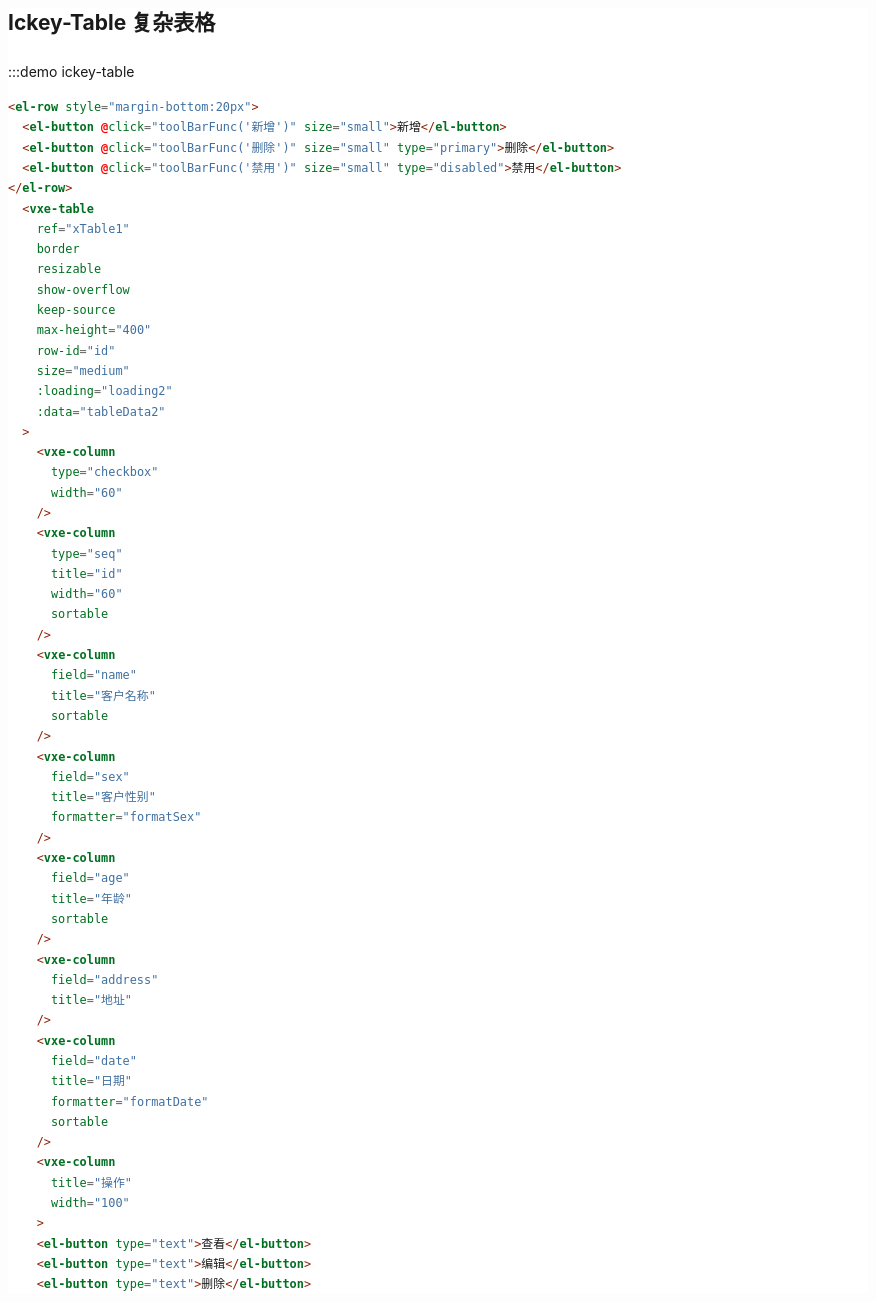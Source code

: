 ## Ickey-Table 复杂表格
### 
:::demo ickey-table
```html
<el-row style="margin-bottom:20px">
  <el-button @click="toolBarFunc('新增')" size="small">新增</el-button>
  <el-button @click="toolBarFunc('删除')" size="small" type="primary">删除</el-button>
  <el-button @click="toolBarFunc('禁用')" size="small" type="disabled">禁用</el-button>
</el-row>
  <vxe-table
    ref="xTable1"
    border
    resizable
    show-overflow
    keep-source
    max-height="400"
    row-id="id"
    size="medium"
    :loading="loading2"
    :data="tableData2"
  >
    <vxe-column
      type="checkbox"
      width="60"
    />
    <vxe-column
      type="seq"
      title="id"
      width="60"
      sortable
    />
    <vxe-column
      field="name"
      title="客户名称"
      sortable
    />
    <vxe-column
      field="sex"
      title="客户性别"
      formatter="formatSex"
    />
    <vxe-column
      field="age"
      title="年龄"
      sortable
    />
    <vxe-column
      field="address"
      title="地址"
    />
    <vxe-column
      field="date"
      title="日期"
      formatter="formatDate"
      sortable
    />
    <vxe-column
      title="操作"
      width="100"
    >
	<el-button type="text">查看</el-button>
	<el-button type="text">编辑</el-button>
	<el-button type="text">删除</el-button>
```